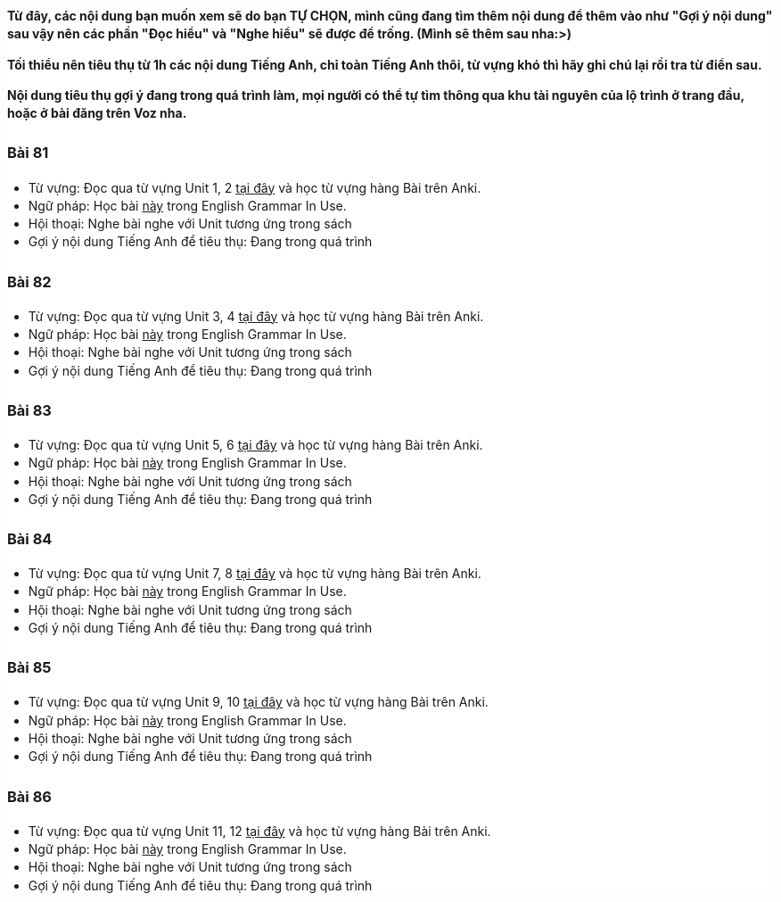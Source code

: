 
**Từ đây, các nội dung bạn muốn xem sẽ do bạn TỰ CHỌN, mình cũng đang tìm thêm nội dung để thêm vào như "Gợi ý nội dung" sau vậy nên các phần "Đọc hiểu" và "Nghe hiểu" sẽ được để trống. (Mình sẽ thêm sau nha:>)**

**Tối thiểu nên tiêu thụ từ 1h các nội dung Tiếng Anh, chỉ toàn Tiếng Anh thôi, từ vựng khó thì hãy ghi chú lại rồi tra từ điển sau.**

**Nội dung tiêu thụ gợi ý đang trong quá trình làm, mọi người có thể tự tìm thông qua khu tài nguyên của lộ trình ở trang đầu, hoặc ở bài đăng trên Voz nha.**

### Bài 81
- Từ vựng: Đọc qua từ vựng Unit 1, 2 [tại đây](http://lopngoaingu.com/listening/streamline-english/Destinations/index.php?id=1) và học từ vựng hàng Bài trên Anki.
- Ngữ pháp: Học bài [này](http://lopngoaingu.com/grammar-in-use/index.php?page=81) trong English Grammar In Use.
- Hội thoại: Nghe bài nghe với Unit tương ứng trong sách
- Gợi ý nội dung Tiếng Anh để tiêu thụ: Đang trong quá trình

### Bài 82
- Từ vựng: Đọc qua từ vựng Unit 3, 4 [tại đây](http://lopngoaingu.com/listening/streamline-english/Destinations/index.php?id=3) và học từ vựng hàng Bài trên Anki.
- Ngữ pháp: Học bài [này](http://lopngoaingu.com/grammar-in-use/index.php?page=82) trong English Grammar In Use.
- Hội thoại: Nghe bài nghe với Unit tương ứng trong sách
- Gợi ý nội dung Tiếng Anh để tiêu thụ: Đang trong quá trình

### Bài 83
- Từ vựng: Đọc qua từ vựng Unit 5, 6 [tại đây](http://lopngoaingu.com/listening/streamline-english/Destinations/index.php?id=5) và học từ vựng hàng Bài trên Anki.
- Ngữ pháp: Học bài [này](http://lopngoaingu.com/grammar-in-use/index.php?page=83) trong English Grammar In Use.
- Hội thoại: Nghe bài nghe với Unit tương ứng trong sách
- Gợi ý nội dung Tiếng Anh để tiêu thụ: Đang trong quá trình

### Bài 84
- Từ vựng: Đọc qua từ vựng Unit 7, 8 [tại đây](http://lopngoaingu.com/listening/streamline-english/Destinations/index.php?id=7) và học từ vựng hàng Bài trên Anki.
- Ngữ pháp: Học bài [này](http://lopngoaingu.com/grammar-in-use/index.php?page=84) trong English Grammar In Use.
- Hội thoại: Nghe bài nghe với Unit tương ứng trong sách
- Gợi ý nội dung Tiếng Anh để tiêu thụ: Đang trong quá trình

### Bài 85
- Từ vựng: Đọc qua từ vựng Unit 9, 10 [tại đây](http://lopngoaingu.com/listening/streamline-english/Destinations/index.php?id=9) và học từ vựng hàng Bài trên Anki.
- Ngữ pháp: Học bài [này](http://lopngoaingu.com/grammar-in-use/index.php?page=85) trong English Grammar In Use.
- Hội thoại: Nghe bài nghe với Unit tương ứng trong sách
- Gợi ý nội dung Tiếng Anh để tiêu thụ: Đang trong quá trình

### Bài 86
- Từ vựng: Đọc qua từ vựng Unit 11, 12 [tại đây](http://lopngoaingu.com/listening/streamline-english/Destinations/index.php?id=11) và học từ vựng hàng Bài trên Anki.
- Ngữ pháp: Học bài [này](http://lopngoaingu.com/grammar-in-use/index.php?page=86) trong English Grammar In Use.
- Hội thoại: Nghe bài nghe với Unit tương ứng trong sách
- Gợi ý nội dung Tiếng Anh để tiêu thụ: Đang trong quá trình
